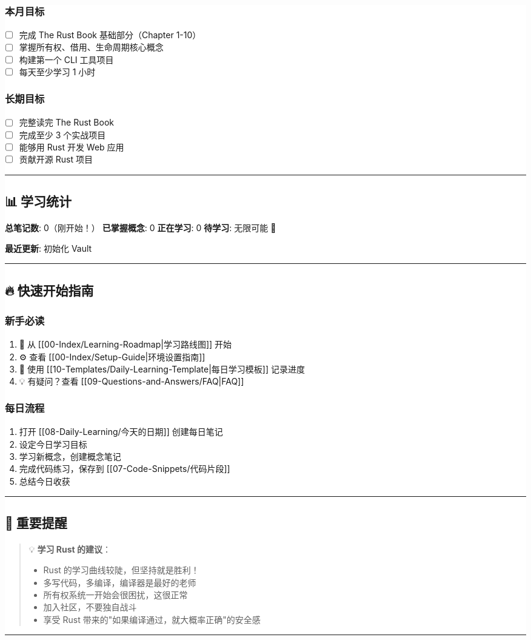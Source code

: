 ### 本月目标
- [ ] 完成 The Rust Book 基础部分（Chapter 1-10）
- [ ] 掌握所有权、借用、生命周期核心概念
- [ ] 构建第一个 CLI 工具项目
- [ ] 每天至少学习 1 小时

### 长期目标
- [ ] 完整读完 The Rust Book
- [ ] 完成至少 3 个实战项目
- [ ] 能够用 Rust 开发 Web 应用
- [ ] 贡献开源 Rust 项目

---

## 📊 学习统计

**总笔记数**: 0（刚开始！）
**已掌握概念**: 0
**正在学习**: 0
**待学习**: 无限可能 🚀

**最近更新**: 初始化 Vault

---

## 🔥 快速开始指南

### 新手必读
1. 📖 从 [[00-Index/Learning-Roadmap|学习路线图]] 开始
2. ⚙️ 查看 [[00-Index/Setup-Guide|环境设置指南]]
3. 📝 使用 [[10-Templates/Daily-Learning-Template|每日学习模板]] 记录进度
4. 💡 有疑问？查看 [[09-Questions-and-Answers/FAQ|FAQ]]

### 每日流程
1. 打开 [[08-Daily-Learning/今天的日期]] 创建每日笔记
2. 设定今日学习目标
3. 学习新概念，创建概念笔记
4. 完成代码练习，保存到 [[07-Code-Snippets/代码片段]]
5. 总结今日收获

---

## 📌 重要提醒

> 💡 **学习 Rust 的建议**：
> - Rust 的学习曲线较陡，但坚持就是胜利！
> - 多写代码，多编译，编译器是最好的老师
> - 所有权系统一开始会很困扰，这很正常
> - 加入社区，不要独自战斗
> - 享受 Rust 带来的"如果编译通过，就大概率正确"的安全感

---